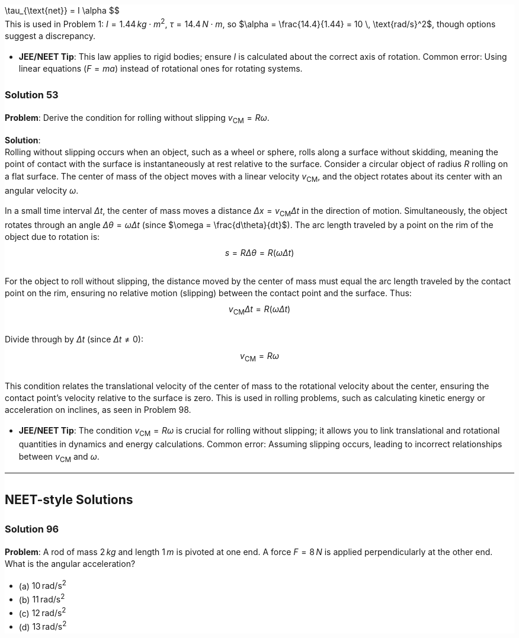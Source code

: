 \tau_{\text{net}} = I \alpha
$$  
This is used in Problem 1: $I = 1.44 \, kg \cdot m^2$, $\tau = 14.4 \, N \cdot m$, so $\alpha = \frac{14.4}{1.44} = 10 \, \text{rad/s}^2$, though options suggest a discrepancy.  
- **JEE/NEET Tip**: This law applies to rigid bodies; ensure $I$ is calculated about the correct axis of rotation. Common error: Using linear equations ($F = m a$) instead of rotational ones for rotating systems.

### Solution 53
**Problem**: Derive the condition for rolling without slipping $v_{\text{CM}} = R \omega$.

**Solution**:  
Rolling without slipping occurs when an object, such as a wheel or sphere, rolls along a surface without skidding, meaning the point of contact with the surface is instantaneously at rest relative to the surface. Consider a circular object of radius $R$ rolling on a flat surface. The center of mass of the object moves with a linear velocity $v_{\text{CM}}$, and the object rotates about its center with an angular velocity $\omega$.

In a small time interval $\Delta t$, the center of mass moves a distance $\Delta x = v_{\text{CM}} \Delta t$ in the direction of motion. Simultaneously, the object rotates through an angle $\Delta \theta = \omega \Delta t$ (since $\omega = \frac{d\theta}{dt}$). The arc length traveled by a point on the rim of the object due to rotation is:  
$$
s = R \Delta \theta = R (\omega \Delta t)
$$  
For the object to roll without slipping, the distance moved by the center of mass must equal the arc length traveled by the contact point on the rim, ensuring no relative motion (slipping) between the contact point and the surface. Thus:  
$$
v_{\text{CM}} \Delta t = R (\omega \Delta t)
$$  
Divide through by $\Delta t$ (since $\Delta t \neq 0$):  
$$
v_{\text{CM}} = R \omega
$$  
This condition relates the translational velocity of the center of mass to the rotational velocity about the center, ensuring the contact point’s velocity relative to the surface is zero. This is used in rolling problems, such as calculating kinetic energy or acceleration on inclines, as seen in Problem 98.  
- **JEE/NEET Tip**: The condition $v_{\text{CM}} = R \omega$ is crucial for rolling without slipping; it allows you to link translational and rotational quantities in dynamics and energy calculations. Common error: Assuming slipping occurs, leading to incorrect relationships between $v_{\text{CM}}$ and $\omega$.

---

## NEET-style Solutions

### Solution 96
**Problem**: A rod of mass $2 \, kg$ and length $1 \, m$ is pivoted at one end. A force $F = 8 \, N$ is applied perpendicularly at the other end. What is the angular acceleration?  
- (a) $10 \, \text{rad/s}^2$  
- (b) $11 \, \text{rad/s}^2$  
- (c) $12 \, \text{rad/s}^2$  
- (d) $13 \, \text{rad/s}^2$
